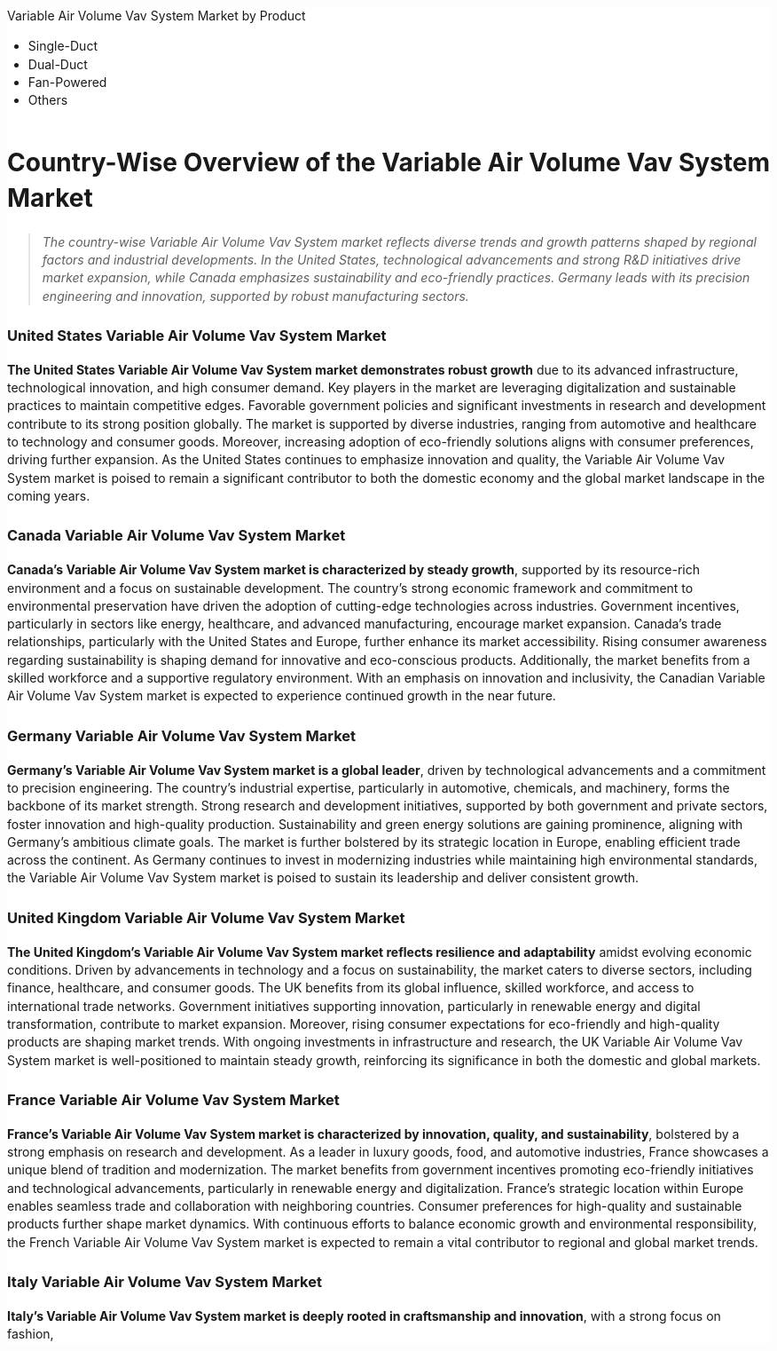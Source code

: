 Variable Air Volume Vav System Market by Product</h3><ul><li>Single-Duct</li><li>Dual-Duct</li><li>Fan-Powered</li><li>Others</li></ul><h1><span class="">Country-Wise Overview of the Variable Air Volume Vav System Market<br /></span></h1><blockquote><p><em><span class="">The country-wise Variable Air Volume Vav System market reflects diverse trends and growth patterns shaped by regional factors and industrial developments. In the United States, technological advancements and strong R&amp;D initiatives drive market expansion, while Canada emphasizes sustainability and eco-friendly practices. Germany leads with its precision engineering and innovation, supported by robust manufacturing sectors.</span></em></p></blockquote><h3><strong>United States Variable Air Volume Vav System Market</strong></h3><p><strong>The United States Variable Air Volume Vav System market demonstrates robust growth</strong> due to its advanced infrastructure, technological innovation, and high consumer demand. Key players in the market are leveraging digitalization and sustainable practices to maintain competitive edges. Favorable government policies and significant investments in research and development contribute to its strong position globally. The market is supported by diverse industries, ranging from automotive and healthcare to technology and consumer goods. Moreover, increasing adoption of eco-friendly solutions aligns with consumer preferences, driving further expansion. As the United States continues to emphasize innovation and quality, the Variable Air Volume Vav System market is poised to remain a significant contributor to both the domestic economy and the global market landscape in the coming years.</p><h3><strong>Canada Variable Air Volume Vav System Market</strong></h3><p><strong>Canada&rsquo;s Variable Air Volume Vav System market is characterized by steady growth</strong>, supported by its resource-rich environment and a focus on sustainable development. The country&rsquo;s strong economic framework and commitment to environmental preservation have driven the adoption of cutting-edge technologies across industries. Government incentives, particularly in sectors like energy, healthcare, and advanced manufacturing, encourage market expansion. Canada&rsquo;s trade relationships, particularly with the United States and Europe, further enhance its market accessibility. Rising consumer awareness regarding sustainability is shaping demand for innovative and eco-conscious products. Additionally, the market benefits from a skilled workforce and a supportive regulatory environment. With an emphasis on innovation and inclusivity, the Canadian Variable Air Volume Vav System market is expected to experience continued growth in the near future.</p><h3><strong>Germany Variable Air Volume Vav System Market</strong></h3><p><strong>Germany&rsquo;s Variable Air Volume Vav System market is a global leader</strong>, driven by technological advancements and a commitment to precision engineering. The country&rsquo;s industrial expertise, particularly in automotive, chemicals, and machinery, forms the backbone of its market strength. Strong research and development initiatives, supported by both government and private sectors, foster innovation and high-quality production. Sustainability and green energy solutions are gaining prominence, aligning with Germany&rsquo;s ambitious climate goals. The market is further bolstered by its strategic location in Europe, enabling efficient trade across the continent. As Germany continues to invest in modernizing industries while maintaining high environmental standards, the Variable Air Volume Vav System market is poised to sustain its leadership and deliver consistent growth.</p><h3><strong>United Kingdom Variable Air Volume Vav System Market</strong></h3><p><strong>The United Kingdom&rsquo;s Variable Air Volume Vav System market reflects resilience and adaptability</strong> amidst evolving economic conditions. Driven by advancements in technology and a focus on sustainability, the market caters to diverse sectors, including finance, healthcare, and consumer goods. The UK benefits from its global influence, skilled workforce, and access to international trade networks. Government initiatives supporting innovation, particularly in renewable energy and digital transformation, contribute to market expansion. Moreover, rising consumer expectations for eco-friendly and high-quality products are shaping market trends. With ongoing investments in infrastructure and research, the UK Variable Air Volume Vav System market is well-positioned to maintain steady growth, reinforcing its significance in both the domestic and global markets.</p><h3><strong>France Variable Air Volume Vav System Market</strong></h3><p><strong>France&rsquo;s Variable Air Volume Vav System market is characterized by innovation, quality, and sustainability</strong>, bolstered by a strong emphasis on research and development. As a leader in luxury goods, food, and automotive industries, France showcases a unique blend of tradition and modernization. The market benefits from government incentives promoting eco-friendly initiatives and technological advancements, particularly in renewable energy and digitalization. France&rsquo;s strategic location within Europe enables seamless trade and collaboration with neighboring countries. Consumer preferences for high-quality and sustainable products further shape market dynamics. With continuous efforts to balance economic growth and environmental responsibility, the French Variable Air Volume Vav System market is expected to remain a vital contributor to regional and global market trends.</p><h3><strong>Italy Variable Air Volume Vav System Market</strong></h3><p><strong>Italy&rsquo;s Variable Air Volume Vav System market is deeply rooted in craftsmanship and innovation</strong>, with a strong focus on fashion,